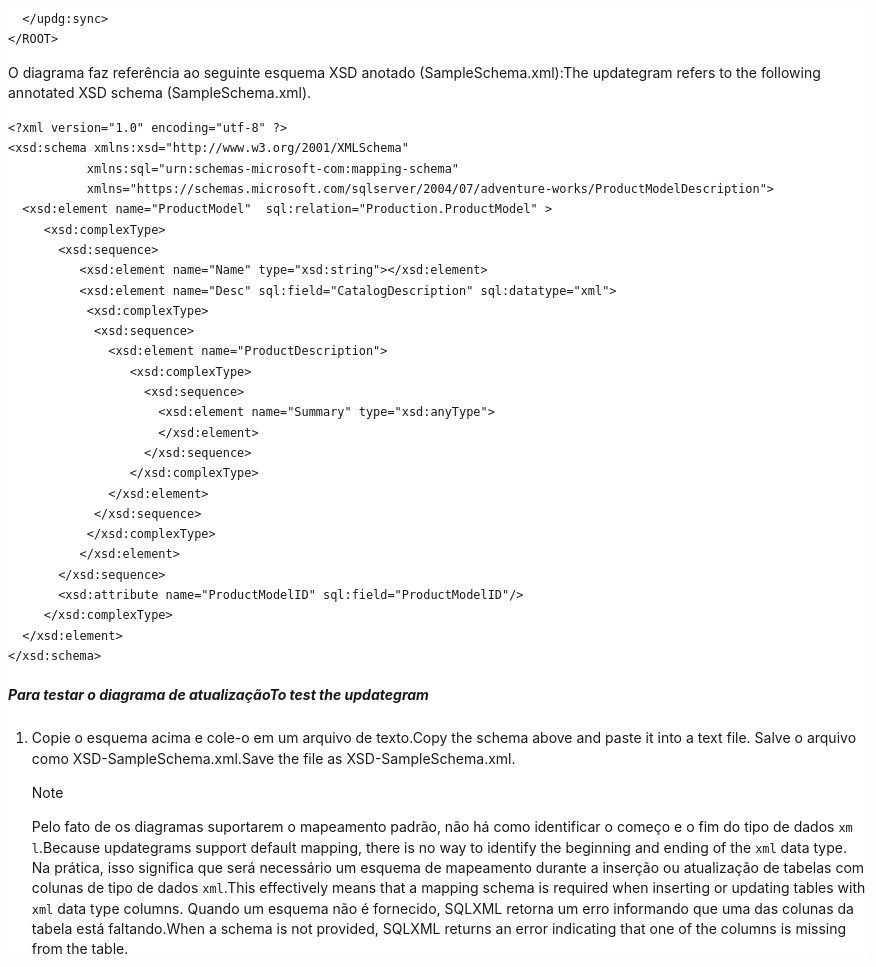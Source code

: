 ```  
  </updg:sync>  
</ROOT>  
```  
  
 <span data-ttu-id="e23a2-274">O diagrama faz referência ao seguinte esquema XSD anotado (SampleSchema.xml):</span><span class="sxs-lookup"><span data-stu-id="e23a2-274">The updategram refers to the following annotated XSD schema (SampleSchema.xml).</span></span>  
  
```  
<?xml version="1.0" encoding="utf-8" ?>  
<xsd:schema xmlns:xsd="http://www.w3.org/2001/XMLSchema"   
           xmlns:sql="urn:schemas-microsoft-com:mapping-schema"  
           xmlns="https://schemas.microsoft.com/sqlserver/2004/07/adventure-works/ProductModelDescription">   
  <xsd:element name="ProductModel"  sql:relation="Production.ProductModel" >  
     <xsd:complexType>  
       <xsd:sequence>  
          <xsd:element name="Name" type="xsd:string"></xsd:element>  
          <xsd:element name="Desc" sql:field="CatalogDescription" sql:datatype="xml">  
           <xsd:complexType>  
            <xsd:sequence>  
              <xsd:element name="ProductDescription">  
                 <xsd:complexType>  
                   <xsd:sequence>  
                     <xsd:element name="Summary" type="xsd:anyType">  
                     </xsd:element>  
                   </xsd:sequence>  
                 </xsd:complexType>  
              </xsd:element>  
            </xsd:sequence>  
           </xsd:complexType>  
          </xsd:element>   
       </xsd:sequence>  
       <xsd:attribute name="ProductModelID" sql:field="ProductModelID"/>  
     </xsd:complexType>  
  </xsd:element>  
</xsd:schema>  
```  
  
##### <a name="to-test-the-updategram"></a><span data-ttu-id="e23a2-275">Para testar o diagrama de atualização</span><span class="sxs-lookup"><span data-stu-id="e23a2-275">To test the updategram</span></span>  
  
1.  <span data-ttu-id="e23a2-276">Copie o esquema acima e cole-o em um arquivo de texto.</span><span class="sxs-lookup"><span data-stu-id="e23a2-276">Copy the schema above and paste it into a text file.</span></span> <span data-ttu-id="e23a2-277">Salve o arquivo como XSD-SampleSchema.xml.</span><span class="sxs-lookup"><span data-stu-id="e23a2-277">Save the file as XSD-SampleSchema.xml.</span></span>  
  
    > [!NOTE]  
    >  <span data-ttu-id="e23a2-278">Pelo fato de os diagramas suportarem o mapeamento padrão, não há como identificar o começo e o fim do tipo de dados `xml`.</span><span class="sxs-lookup"><span data-stu-id="e23a2-278">Because updategrams support default mapping, there is no way to identify the beginning and ending of the `xml` data type.</span></span> <span data-ttu-id="e23a2-279">Na prática, isso significa que será necessário um esquema de mapeamento durante a inserção ou atualização de tabelas com colunas de tipo de dados `xml`.</span><span class="sxs-lookup"><span data-stu-id="e23a2-279">This effectively means that a mapping schema is required when inserting or updating tables with `xml` data type columns.</span></span> <span data-ttu-id="e23a2-280">Quando um esquema não é fornecido, SQLXML retorna um erro informando que uma das colunas da tabela está faltando.</span><span class="sxs-lookup"><span data-stu-id="e23a2-280">When a schema is not provided, SQLXML returns an error indicating that one of the columns is missing from the table.</span></span>  
  